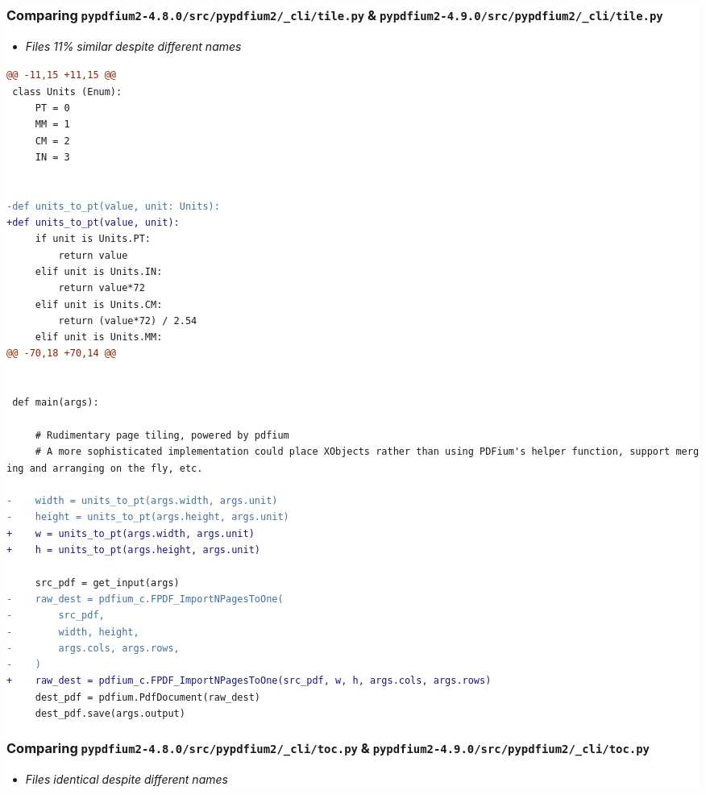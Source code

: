 ### Comparing `pypdfium2-4.8.0/src/pypdfium2/_cli/tile.py` & `pypdfium2-4.9.0/src/pypdfium2/_cli/tile.py`

 * *Files 11% similar despite different names*

```diff
@@ -11,15 +11,15 @@
 class Units (Enum):
     PT = 0
     MM = 1
     CM = 2
     IN = 3
 
 
-def units_to_pt(value, unit: Units):
+def units_to_pt(value, unit):
     if unit is Units.PT:
         return value
     elif unit is Units.IN:
         return value*72
     elif unit is Units.CM:
         return (value*72) / 2.54
     elif unit is Units.MM:
@@ -70,18 +70,14 @@
 
 
 def main(args):
     
     # Rudimentary page tiling, powered by pdfium
     # A more sophisticated implementation could place XObjects rather than using PDFium's helper function, support merging and arranging on the fly, etc.
     
-    width = units_to_pt(args.width, args.unit)
-    height = units_to_pt(args.height, args.unit)
+    w = units_to_pt(args.width, args.unit)
+    h = units_to_pt(args.height, args.unit)
     
     src_pdf = get_input(args)
-    raw_dest = pdfium_c.FPDF_ImportNPagesToOne(
-        src_pdf,
-        width, height,
-        args.cols, args.rows,
-    )
+    raw_dest = pdfium_c.FPDF_ImportNPagesToOne(src_pdf, w, h, args.cols, args.rows)
     dest_pdf = pdfium.PdfDocument(raw_dest)
     dest_pdf.save(args.output)
```

### Comparing `pypdfium2-4.8.0/src/pypdfium2/_cli/toc.py` & `pypdfium2-4.9.0/src/pypdfium2/_cli/toc.py`

 * *Files identical despite different names*
